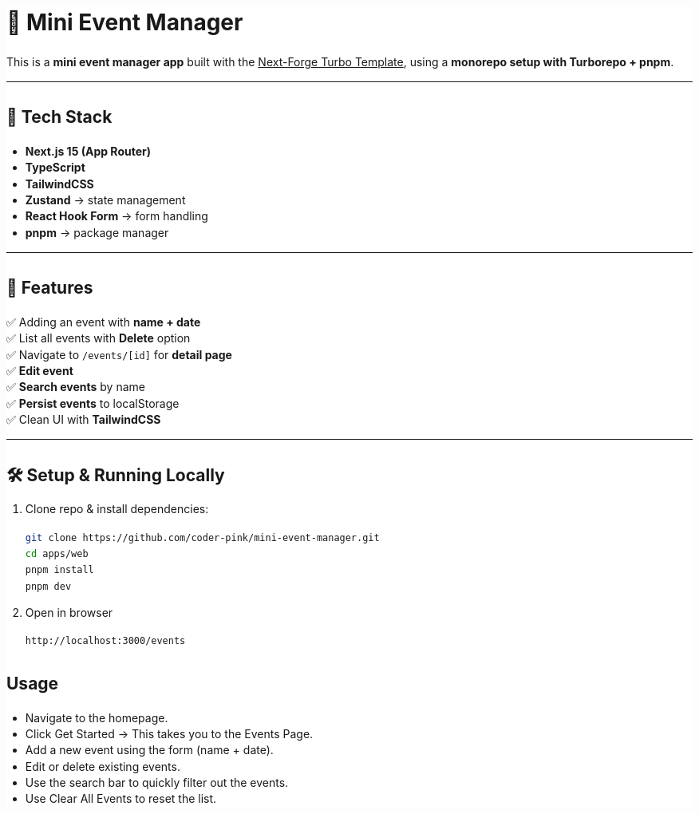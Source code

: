 # 🎉 Mini Event Manager 

This is a **mini event manager app** built with the [Next-Forge Turbo Template](https://github.com/next-forge), using a **monorepo setup with Turborepo + pnpm**.

---

## 📌 Tech Stack
- **Next.js 15 (App Router)**
- **TypeScript**
- **TailwindCSS** 
- **Zustand** → state management
- **React Hook Form** → form handling
- **pnpm** → package manager

---

## 🚀 Features
✅ Adding an event with **name + date**  
✅ List all events with **Delete** option  
✅ Navigate to `/events/[id]` for **detail page**  
✅ **Edit event**  
✅ **Search events** by name   
✅ **Persist events** to localStorage  
✅ Clean UI with **TailwindCSS**  

---

## 🛠️ Setup & Running Locally

1. Clone repo & install dependencies:
   ```sh
   git clone https://github.com/coder-pink/mini-event-manager.git
   cd apps/web
   pnpm install
   pnpm dev
   ```
2. Open in browser
   ```bash
   http://localhost:3000/events
   ```

## Usage
- Navigate to the homepage.
- Click Get Started → This takes you to the Events Page.
- Add a new event using the form (name + date).
- Edit or delete existing events.
- Use the search bar to quickly filter out the events.
- Use Clear All Events to reset the list.
